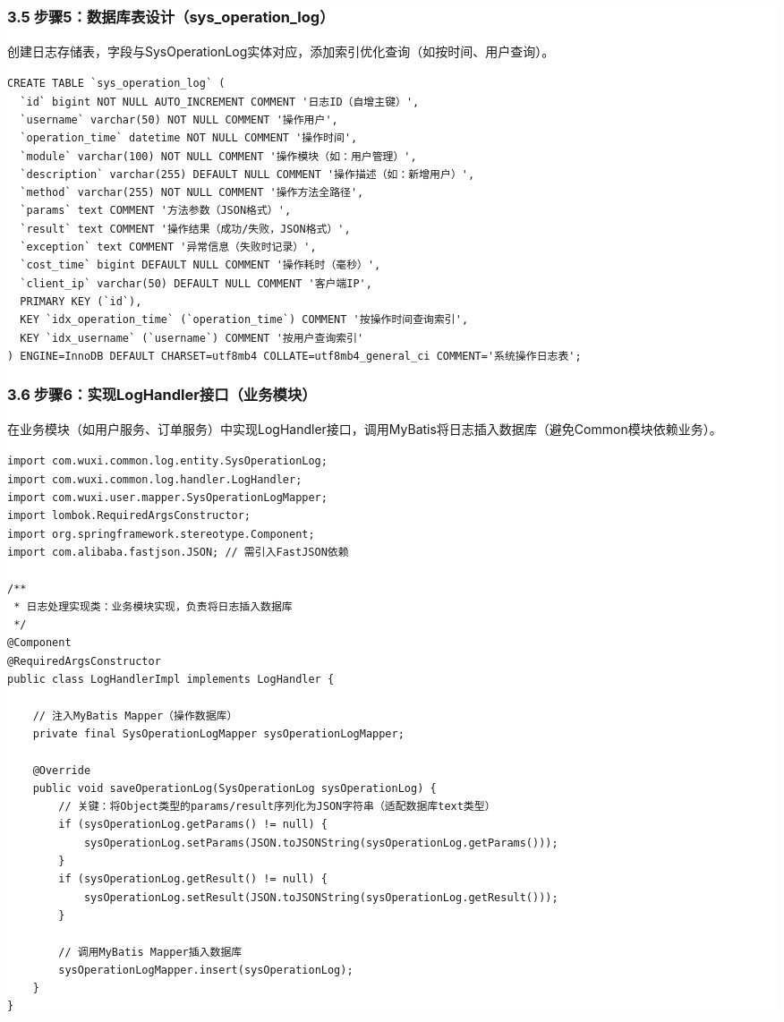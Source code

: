 ### 3.5 步骤5：数据库表设计（sys\_operation\_log）

创建日志存储表，字段与SysOperationLog实体对应，添加索引优化查询（如按时间、用户查询）。

```
CREATE TABLE `sys_operation_log` (
  `id` bigint NOT NULL AUTO_INCREMENT COMMENT '日志ID（自增主键）',
  `username` varchar(50) NOT NULL COMMENT '操作用户',
  `operation_time` datetime NOT NULL COMMENT '操作时间',
  `module` varchar(100) NOT NULL COMMENT '操作模块（如：用户管理）',
  `description` varchar(255) DEFAULT NULL COMMENT '操作描述（如：新增用户）',
  `method` varchar(255) NOT NULL COMMENT '操作方法全路径',
  `params` text COMMENT '方法参数（JSON格式）',
  `result` text COMMENT '操作结果（成功/失败，JSON格式）',
  `exception` text COMMENT '异常信息（失败时记录）',
  `cost_time` bigint DEFAULT NULL COMMENT '操作耗时（毫秒）',
  `client_ip` varchar(50) DEFAULT NULL COMMENT '客户端IP',
  PRIMARY KEY (`id`),
  KEY `idx_operation_time` (`operation_time`) COMMENT '按操作时间查询索引',
  KEY `idx_username` (`username`) COMMENT '按用户查询索引'
) ENGINE=InnoDB DEFAULT CHARSET=utf8mb4 COLLATE=utf8mb4_general_ci COMMENT='系统操作日志表';
```

### 3.6 步骤6：实现LogHandler接口（业务模块）

在业务模块（如用户服务、订单服务）中实现LogHandler接口，调用MyBatis将日志插入数据库（避免Common模块依赖业务）。

```
import com.wuxi.common.log.entity.SysOperationLog;
import com.wuxi.common.log.handler.LogHandler;
import com.wuxi.user.mapper.SysOperationLogMapper;
import lombok.RequiredArgsConstructor;
import org.springframework.stereotype.Component;
import com.alibaba.fastjson.JSON; // 需引入FastJSON依赖

/**
 * 日志处理实现类：业务模块实现，负责将日志插入数据库
 */
@Component
@RequiredArgsConstructor
public class LogHandlerImpl implements LogHandler {

    // 注入MyBatis Mapper（操作数据库）
    private final SysOperationLogMapper sysOperationLogMapper;

    @Override
    public void saveOperationLog(SysOperationLog sysOperationLog) {
        // 关键：将Object类型的params/result序列化为JSON字符串（适配数据库text类型）
        if (sysOperationLog.getParams() != null) {
            sysOperationLog.setParams(JSON.toJSONString(sysOperationLog.getParams()));
        }
        if (sysOperationLog.getResult() != null) {
            sysOperationLog.setResult(JSON.toJSONString(sysOperationLog.getResult()));
        }

        // 调用MyBatis Mapper插入数据库
        sysOperationLogMapper.insert(sysOperationLog);
    }
}
```
